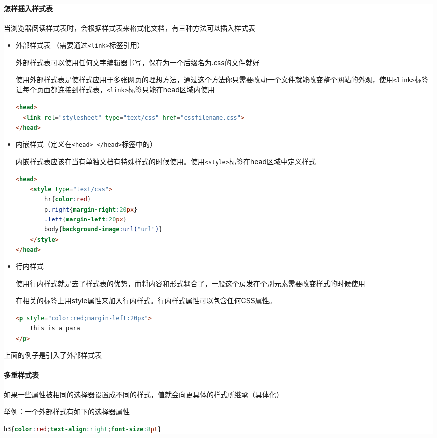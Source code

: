 

#### 怎样插入样式表

当浏览器阅读样式表时，会根据样式表来格式化文档，有三种方法可以插入样式表

- 外部样式表 （需要通过`<link>`标签引用）

  外部样式表可以使用任何文字编辑器书写，保存为一个后缀名为.css的文件就好

  使用外部样式表是使样式应用于多张网页的理想方法，通过这个方法你只需要改动一个文件就能改变整个网站的外观，使用`<link>`标签让每个页面都连接到样式表，`<link>`标签只能在head区域内使用

  ```html
  <head>
  	<link rel="stylesheet" type="text/css" href="cssfilename.css">
  </head>
  ```

  

- 内嵌样式（定义在`<head> </head>`标签中的）

  内嵌样式表应该在当有单独文档有特殊样式的时候使用。使用`<style>`标签在head区域中定义样式

  ```html
  <head>
      <style type="text/css">
          hr{color:red}
          p.right{margin-right:20px}
          .left{margin-left:20px}
          body{background-image:url("url")}
      </style>
  </head>
  ```

  

- 行内样式

  使用行内样式就是去了样式表的优势，而将内容和形式耦合了，一般这个房发在个别元素需要改变样式的时候使用

  在相关的标签上用style属性来加入行内样式。行内样式属性可以包含任何CSS属性。

  ```html
  <p style="color:red;margin-left:20px">
      this is a para
  </p>
  ```



上面的例子是引入了外部样式表



#### 多重样式表

如果一些属性被相同的选择器设置成不同的样式，值就会向更具体的样式所继承（具体化）

举例：一个外部样式有如下的选择器属性

```css
h3{color:red;text-align:right;font-size:8pt}
```
